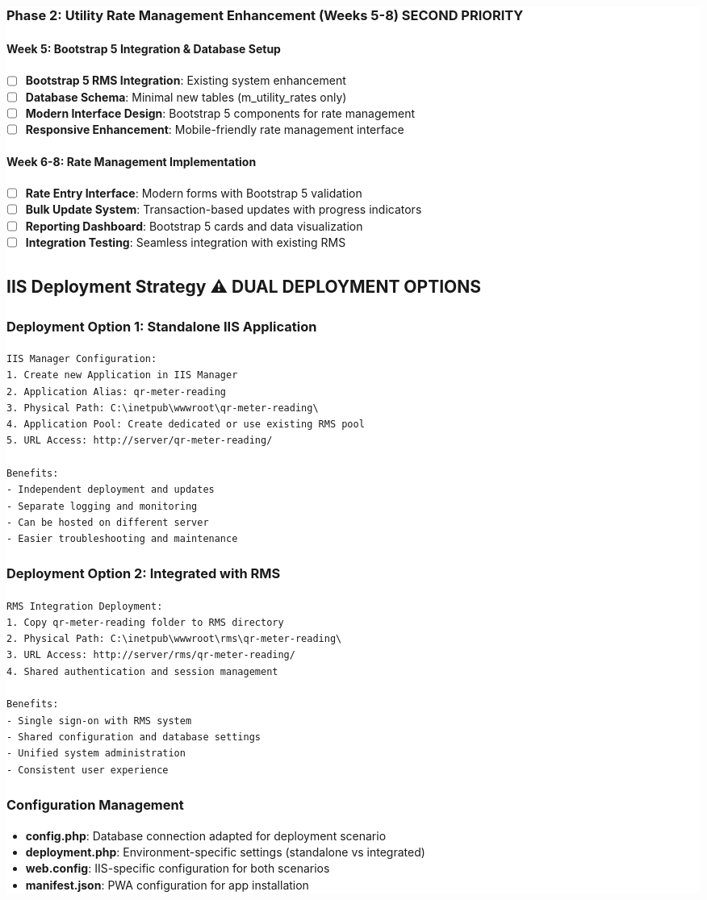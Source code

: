 ### Phase 2: Utility Rate Management Enhancement (Weeks 5-8) **SECOND PRIORITY**

#### Week 5: Bootstrap 5 Integration & Database Setup
- [ ] **Bootstrap 5 RMS Integration**: Existing system enhancement
- [ ] **Database Schema**: Minimal new tables (m_utility_rates only)
- [ ] **Modern Interface Design**: Bootstrap 5 components for rate management
- [ ] **Responsive Enhancement**: Mobile-friendly rate management interface

#### Week 6-8: Rate Management Implementation
- [ ] **Rate Entry Interface**: Modern forms with Bootstrap 5 validation
- [ ] **Bulk Update System**: Transaction-based updates with progress indicators
- [ ] **Reporting Dashboard**: Bootstrap 5 cards and data visualization
- [ ] **Integration Testing**: Seamless integration with existing RMS

## IIS Deployment Strategy ⚠️ **DUAL DEPLOYMENT OPTIONS**

### Deployment Option 1: Standalone IIS Application
```
IIS Manager Configuration:
1. Create new Application in IIS Manager
2. Application Alias: qr-meter-reading
3. Physical Path: C:\inetpub\wwwroot\qr-meter-reading\
4. Application Pool: Create dedicated or use existing RMS pool
5. URL Access: http://server/qr-meter-reading/

Benefits:
- Independent deployment and updates
- Separate logging and monitoring
- Can be hosted on different server
- Easier troubleshooting and maintenance
```

### Deployment Option 2: Integrated with RMS
```
RMS Integration Deployment:
1. Copy qr-meter-reading folder to RMS directory
2. Physical Path: C:\inetpub\wwwroot\rms\qr-meter-reading\
3. URL Access: http://server/rms/qr-meter-reading/
4. Shared authentication and session management

Benefits:
- Single sign-on with RMS system
- Shared configuration and database settings
- Unified system administration
- Consistent user experience
```

### Configuration Management
- **config.php**: Database connection adapted for deployment scenario
- **deployment.php**: Environment-specific settings (standalone vs integrated)
- **web.config**: IIS-specific configuration for both scenarios
- **manifest.json**: PWA configuration for app installation
